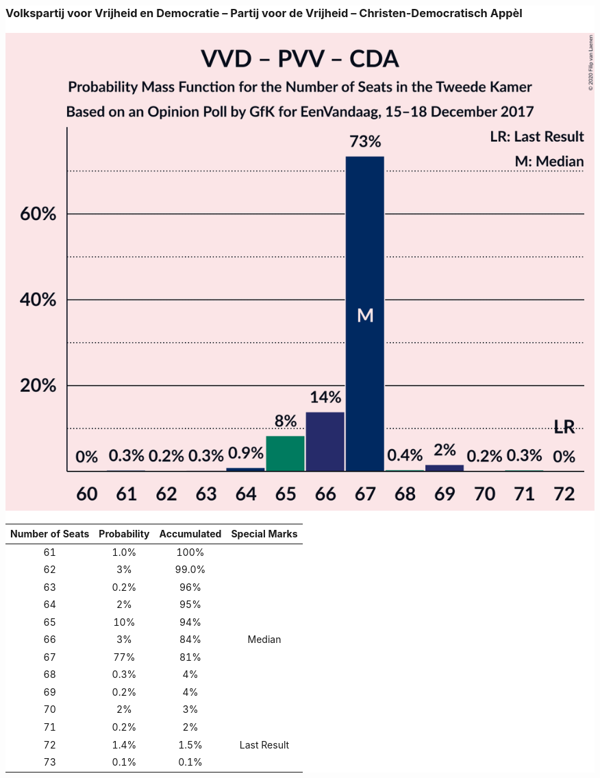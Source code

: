 ### Volkspartij voor Vrijheid en Democratie – Partij voor de Vrijheid – Christen-Democratisch Appèl

![Graph with seats probability mass function not yet produced](2017-12-18-GfK-coalitions-seats-pmf-vvd–pvv–cda.png "Seats Probability Mass Function")

| Number of Seats | Probability | Accumulated | Special Marks |
|:---------------:|:-----------:|:-----------:|:-------------:|
| 61 | 1.0% | 100% |  |
| 62 | 3% | 99.0% |  |
| 63 | 0.2% | 96% |  |
| 64 | 2% | 95% |  |
| 65 | 10% | 94% |  |
| 66 | 3% | 84% | Median |
| 67 | 77% | 81% |  |
| 68 | 0.3% | 4% |  |
| 69 | 0.2% | 4% |  |
| 70 | 2% | 3% |  |
| 71 | 0.2% | 2% |  |
| 72 | 1.4% | 1.5% | Last Result |
| 73 | 0.1% | 0.1% |  |